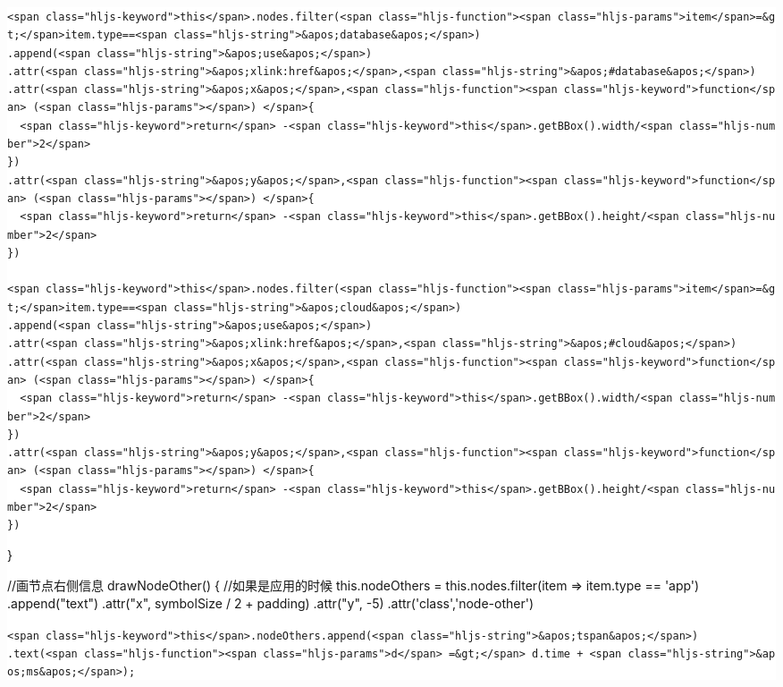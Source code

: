 
    <span class="hljs-keyword">this</span>.nodes.filter(<span class="hljs-function"><span class="hljs-params">item</span>=&gt;</span>item.type==<span class="hljs-string">&apos;database&apos;</span>)
    .append(<span class="hljs-string">&apos;use&apos;</span>)
    .attr(<span class="hljs-string">&apos;xlink:href&apos;</span>,<span class="hljs-string">&apos;#database&apos;</span>)
    .attr(<span class="hljs-string">&apos;x&apos;</span>,<span class="hljs-function"><span class="hljs-keyword">function</span> (<span class="hljs-params"></span>) </span>{
      <span class="hljs-keyword">return</span> -<span class="hljs-keyword">this</span>.getBBox().width/<span class="hljs-number">2</span>
    })
    .attr(<span class="hljs-string">&apos;y&apos;</span>,<span class="hljs-function"><span class="hljs-keyword">function</span> (<span class="hljs-params"></span>) </span>{
      <span class="hljs-keyword">return</span> -<span class="hljs-keyword">this</span>.getBBox().height/<span class="hljs-number">2</span>
    })

    <span class="hljs-keyword">this</span>.nodes.filter(<span class="hljs-function"><span class="hljs-params">item</span>=&gt;</span>item.type==<span class="hljs-string">&apos;cloud&apos;</span>)
    .append(<span class="hljs-string">&apos;use&apos;</span>)
    .attr(<span class="hljs-string">&apos;xlink:href&apos;</span>,<span class="hljs-string">&apos;#cloud&apos;</span>)
    .attr(<span class="hljs-string">&apos;x&apos;</span>,<span class="hljs-function"><span class="hljs-keyword">function</span> (<span class="hljs-params"></span>) </span>{
      <span class="hljs-keyword">return</span> -<span class="hljs-keyword">this</span>.getBBox().width/<span class="hljs-number">2</span>
    })
    .attr(<span class="hljs-string">&apos;y&apos;</span>,<span class="hljs-function"><span class="hljs-keyword">function</span> (<span class="hljs-params"></span>) </span>{
      <span class="hljs-keyword">return</span> -<span class="hljs-keyword">this</span>.getBBox().height/<span class="hljs-number">2</span>
    })
  }

  <span class="hljs-comment">//&#x753B;&#x8282;&#x70B9;&#x53F3;&#x4FA7;&#x4FE1;&#x606F;</span>
  drawNodeOther() {
    <span class="hljs-comment">//&#x5982;&#x679C;&#x662F;&#x5E94;&#x7528;&#x7684;&#x65F6;&#x5019;</span>
    <span class="hljs-keyword">this</span>.nodeOthers = <span class="hljs-keyword">this</span>.nodes.filter(<span class="hljs-function"><span class="hljs-params">item</span> =&gt;</span> item.type == <span class="hljs-string">&apos;app&apos;</span>)
    .append(<span class="hljs-string">&quot;text&quot;</span>)
    .attr(<span class="hljs-string">&quot;x&quot;</span>, symbolSize / <span class="hljs-number">2</span> + padding)
    .attr(<span class="hljs-string">&quot;y&quot;</span>, <span class="hljs-number">-5</span>)
    .attr(<span class="hljs-string">&apos;class&apos;</span>,<span class="hljs-string">&apos;node-other&apos;</span>)

    <span class="hljs-keyword">this</span>.nodeOthers.append(<span class="hljs-string">&apos;tspan&apos;</span>)
    .text(<span class="hljs-function"><span class="hljs-params">d</span> =&gt;</span> d.time + <span class="hljs-string">&apos;ms&apos;</span>);
